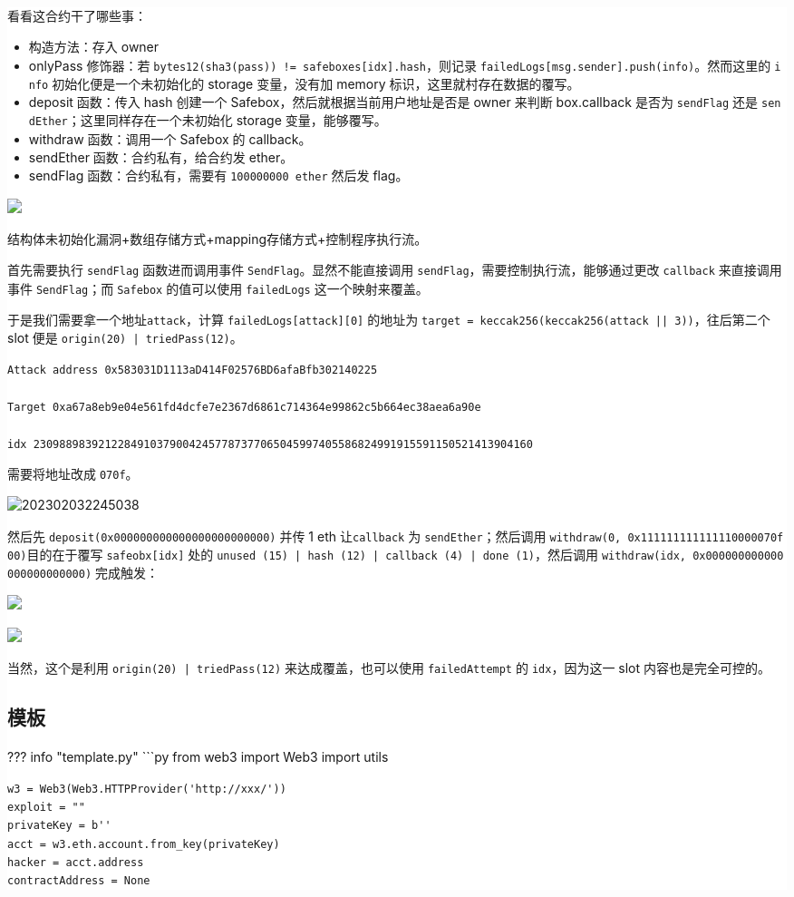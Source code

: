 看看这合约干了哪些事：

- 构造方法：存入 owner 
- onlyPass 修饰器：若 `bytes12(sha3(pass)) != safeboxes[idx].hash`，则记录 `failedLogs[msg.sender].push(info)`。然而这里的 `info` 初始化便是一个未初始化的 storage 变量，没有加 memory 标识，这里就村存在数据的覆写。
- deposit 函数：传入 hash 创建一个 Safebox，然后就根据当前用户地址是否是 owner 来判断 box.callback 是否为 `sendFlag` 还是 `sendEther`；这里同样存在一个未初始化 storage 变量，能够覆写。
- withdraw 函数：调用一个 Safebox 的 callback。
- sendEther 函数：合约私有，给合约发 ether。
- sendFlag 函数：合约私有，需要有 `100000000 ether` 然后发 flag。

![](https://cdn.silente.top/img/s246.png)

结构体未初始化漏洞+数组存储方式+mapping存储方式+控制程序执行流。

首先需要执行 `sendFlag` 函数进而调用事件 `SendFlag`。显然不能直接调用 `sendFlag`，需要控制执行流，能够通过更改 `callback` 来直接调用事件 `SendFlag`；而 `Safebox` 的值可以使用 `failedLogs` 这一个映射来覆盖。

于是我们需要拿一个地址`attack`，计算 `failedLogs[attack][0]` 的地址为 `target = keccak256(keccak256(attack || 3))`，往后第二个 slot 便是 `origin(20) | triedPass(12)`。
```text
Attack address 0x583031D1113aD414F02576BD6afaBfb302140225

Target 0xa67a8eb9e04e561fd4dcfe7e2367d6861c714364e99862c5b664ec38aea6a90e

idx 23098898392122849103790042457787377065045997405586824991915591150521413904160
```

需要将地址改成 `070f`。

![202302032245038](https://cdn.silente.top/img/202302032245038.png)

然后先 `deposit(0x000000000000000000000000)` 并传 1 eth 让`callback` 为 `sendEther`；然后调用 `withdraw(0, 0x111111111111110000070f00)`目的在于覆写 `safeobx[idx]` 处的 `unused (15) | hash (12) | callback (4) | done (1)`，然后调用 `withdraw(idx, 0x000000000000000000000000)` 完成触发：

![](https://cdn.silente.top/img/s247.png)

![](https://cdn.silente.top/img/s249.png)

当然，这个是利用 `origin(20) | triedPass(12)` 来达成覆盖，也可以使用 `failedAttempt` 的 `idx`，因为这一 slot 内容也是完全可控的。


## 模板

??? info "template.py"
    ```py
    from web3 import Web3
    import utils

    w3 = Web3(Web3.HTTPProvider('http://xxx/'))
    exploit = ""
    privateKey = b''
    acct = w3.eth.account.from_key(privateKey)
    hacker = acct.address
    contractAddress = None
